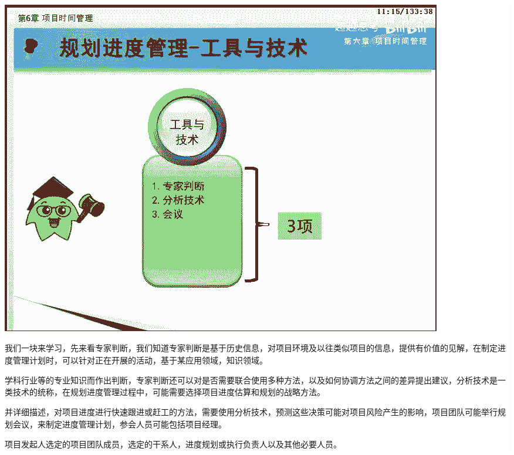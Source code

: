![](img/a813a1f348dbf6f451c2de86fcead56a_17.png)

我们一块来学习，先来看专家判断，我们知道专家判断是基于历史信息，对项目环境及以往类似项目的信息，提供有价值的见解，在制定进度管理计划时，可以针对正在开展的活动，基于某应用领域，知识领域。

学科行业等的专业知识而作出判断，专家判断还可以对是否需要联合使用多种方法，以及如何协调方法之间的差异提出建议，分析技术是一类技术的统称，在规划进度管理过程中，可能需要选择项目进度估算和规划的战略方法。

并详细描述，对项目进度进行快速跟进或赶工的方法，需要使用分析技术，预测这些决策可能对项目风险产生的影响，项目团队可能举行规划会议，来制定进度管理计划，参会人员可能包括项目经理。

项目发起人选定的项目团队成员，选定的干系人，进度规划或执行负责人以及其他必要人员。
